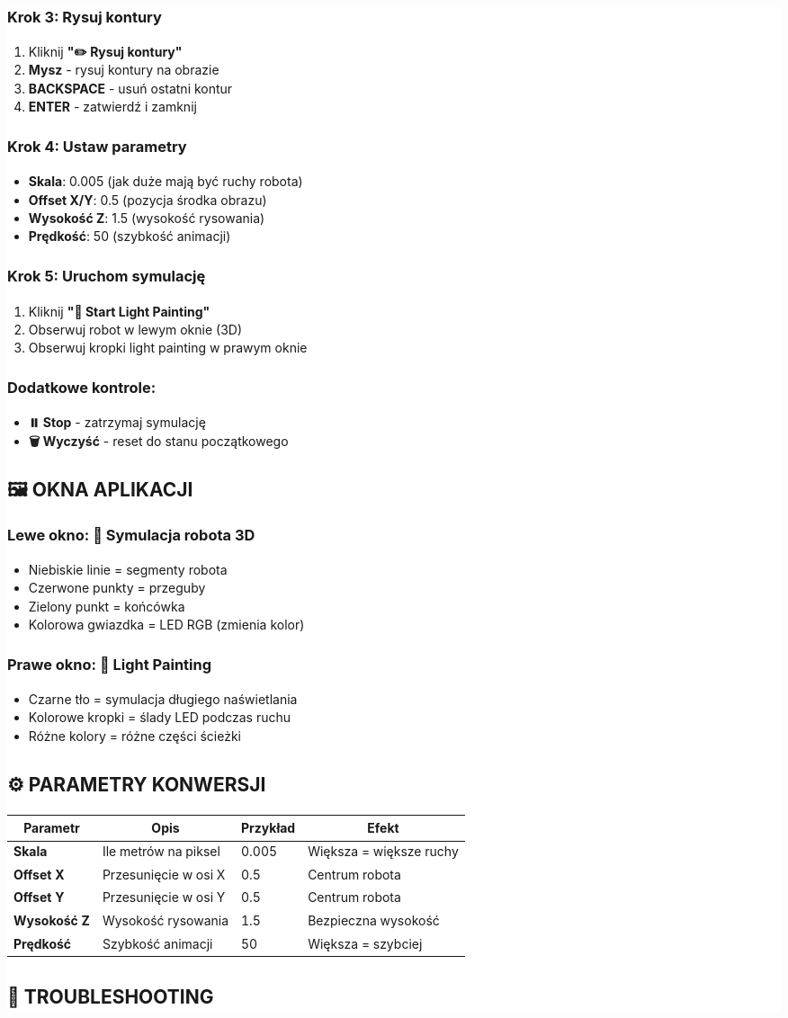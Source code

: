 ### **Krok 3: Rysuj kontury**
1. Kliknij **"✏️ Rysuj kontury"**
2. **Mysz** - rysuj kontury na obrazie
3. **BACKSPACE** - usuń ostatni kontur
4. **ENTER** - zatwierdź i zamknij

### **Krok 4: Ustaw parametry**
- **Skala**: 0.005 (jak duże mają być ruchy robota)
- **Offset X/Y**: 0.5 (pozycja środka obrazu)
- **Wysokość Z**: 1.5 (wysokość rysowania)
- **Prędkość**: 50 (szybkość animacji)

### **Krok 5: Uruchom symulację**
1. Kliknij **"🚀 Start Light Painting"**
2. Obserwuj robot w lewym oknie (3D)
3. Obserwuj kropki light painting w prawym oknie

### **Dodatkowe kontrole:**
- **⏸️ Stop** - zatrzymaj symulację
- **🗑️ Wyczyść** - reset do stanu początkowego

## 🖼️ **OKNA APLIKACJI**

### **Lewe okno: 🤖 Symulacja robota 3D**
- Niebiskie linie = segmenty robota
- Czerwone punkty = przeguby
- Zielony punkt = końcówka
- Kolorowa gwiazdka = LED RGB (zmienia kolor)

### **Prawe okno: 🎨 Light Painting**
- Czarne tło = symulacja długiego naświetlania
- Kolorowe kropki = ślady LED podczas ruchu
- Różne kolory = różne części ścieżki

## ⚙️ **PARAMETRY KONWERSJI**

| Parametr | Opis | Przykład | Efekt |
|----------|------|----------|-------|
| **Skala** | Ile metrów na piksel | 0.005 | Większa = większe ruchy |
| **Offset X** | Przesunięcie w osi X | 0.5 | Centrum robota |
| **Offset Y** | Przesunięcie w osi Y | 0.5 | Centrum robota |
| **Wysokość Z** | Wysokość rysowania | 1.5 | Bezpieczna wysokość |
| **Prędkość** | Szybkość animacji | 50 | Większa = szybciej |

## 🔧 **TROUBLESHOOTING**
